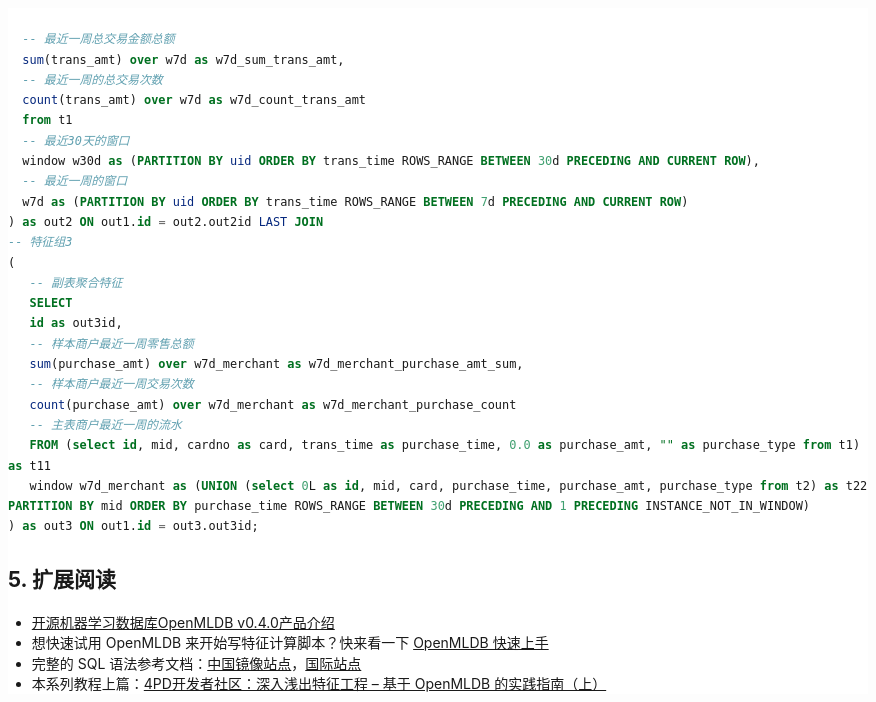 ```sql
  
  -- 最近一周总交易金额总额
  sum(trans_amt) over w7d as w7d_sum_trans_amt,
  -- 最近一周的总交易次数
  count(trans_amt) over w7d as w7d_count_trans_amt 
  from t1
  -- 最近30天的窗口
  window w30d as (PARTITION BY uid ORDER BY trans_time ROWS_RANGE BETWEEN 30d PRECEDING AND CURRENT ROW),
  -- 最近一周的窗口
  w7d as (PARTITION BY uid ORDER BY trans_time ROWS_RANGE BETWEEN 7d PRECEDING AND CURRENT ROW)
) as out2 ON out1.id = out2.out2id LAST JOIN
-- 特征组3
(
   -- 副表聚合特征
   SELECT
   id as out3id,
   -- 样本商户最近一周零售总额
   sum(purchase_amt) over w7d_merchant as w7d_merchant_purchase_amt_sum,
   -- 样本商户最近一周交易次数
   count(purchase_amt) over w7d_merchant as w7d_merchant_purchase_count
   -- 主表商户最近一周的流水
   FROM (select id, mid, cardno as card, trans_time as purchase_time, 0.0 as purchase_amt, "" as purchase_type from t1) as t11
   window w7d_merchant as (UNION (select 0L as id, mid, card, purchase_time, purchase_amt, purchase_type from t2) as t22 PARTITION BY mid ORDER BY purchase_time ROWS_RANGE BETWEEN 30d PRECEDING AND 1 PRECEDING INSTANCE_NOT_IN_WINDOW)
) as out3 ON out1.id = out3.out3id;
```

## 5. 扩展阅读

- [开源机器学习数据库OpenMLDB v0.4.0产品介绍](https://zhuanlan.zhihu.com/p/462559609)
- 想快速试用 OpenMLDB 来开始写特征计算脚本？快来看一下 [OpenMLDB 快速上手](http://docs-cn.openmldb.ai/2620852)
- 完整的 SQL 语法参考文档：[中国镜像站点](http://docs-cn.openmldb.ai/2620876)，[国际站点](https://docs.openmldb.ai/)
- 本系列教程上篇：[4PD开发者社区：深入浅出特征工程 – 基于 OpenMLDB 的实践指南（上）](https://zhuanlan.zhihu.com/p/467625760)